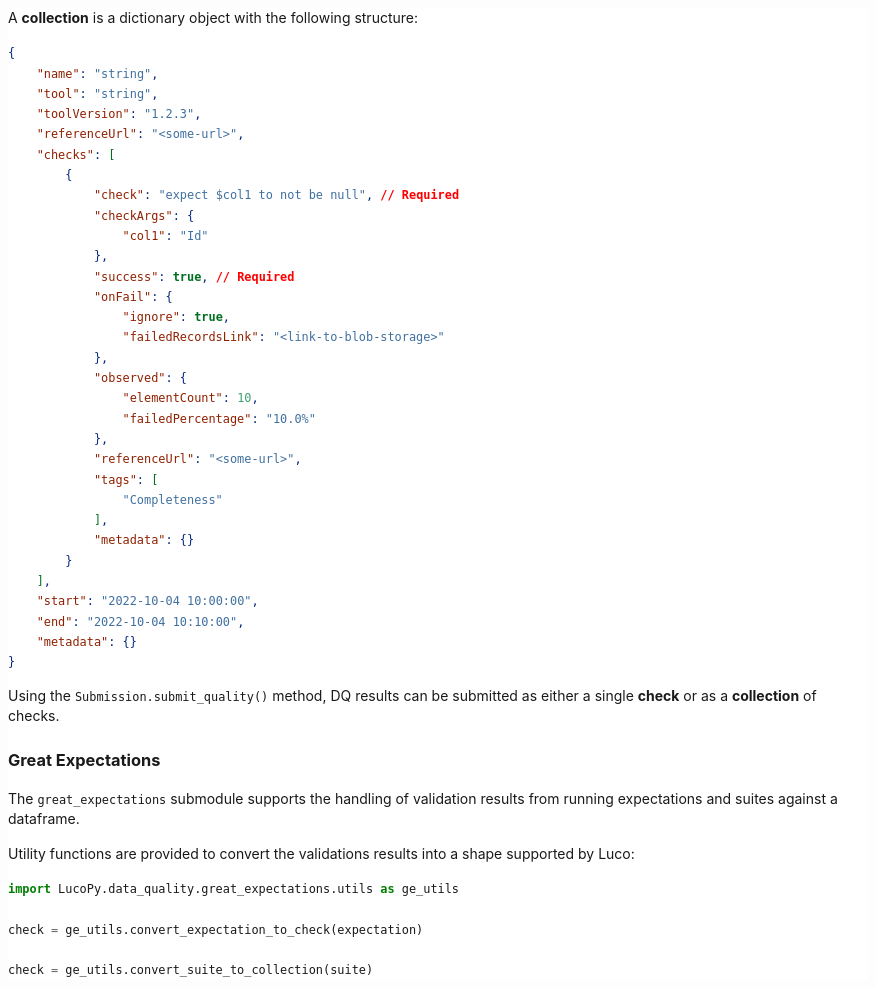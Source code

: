 A **collection** is a dictionary object with the following structure:

```json
{
    "name": "string",
    "tool": "string",
    "toolVersion": "1.2.3",
    "referenceUrl": "<some-url>",
    "checks": [
        {
            "check": "expect $col1 to not be null", // Required
            "checkArgs": {
                "col1": "Id"
            },
            "success": true, // Required
            "onFail": {
                "ignore": true,
                "failedRecordsLink": "<link-to-blob-storage>"
            },
            "observed": {
                "elementCount": 10,
                "failedPercentage": "10.0%"
            },
            "referenceUrl": "<some-url>",
            "tags": [
                "Completeness"
            ],
            "metadata": {}
        }
    ],
    "start": "2022-10-04 10:00:00",
    "end": "2022-10-04 10:10:00",
    "metadata": {}
}
```

Using the `Submission.submit_quality()` method, DQ results can be submitted as either a single **check** or as a **collection** of checks.

### Great Expectations

The `great_expectations` submodule supports the handling of validation results from running expectations and suites against a dataframe.

Utility functions are provided to convert the validations results into a shape supported by Luco:

```python
import LucoPy.data_quality.great_expectations.utils as ge_utils

check = ge_utils.convert_expectation_to_check(expectation)

check = ge_utils.convert_suite_to_collection(suite)
```
